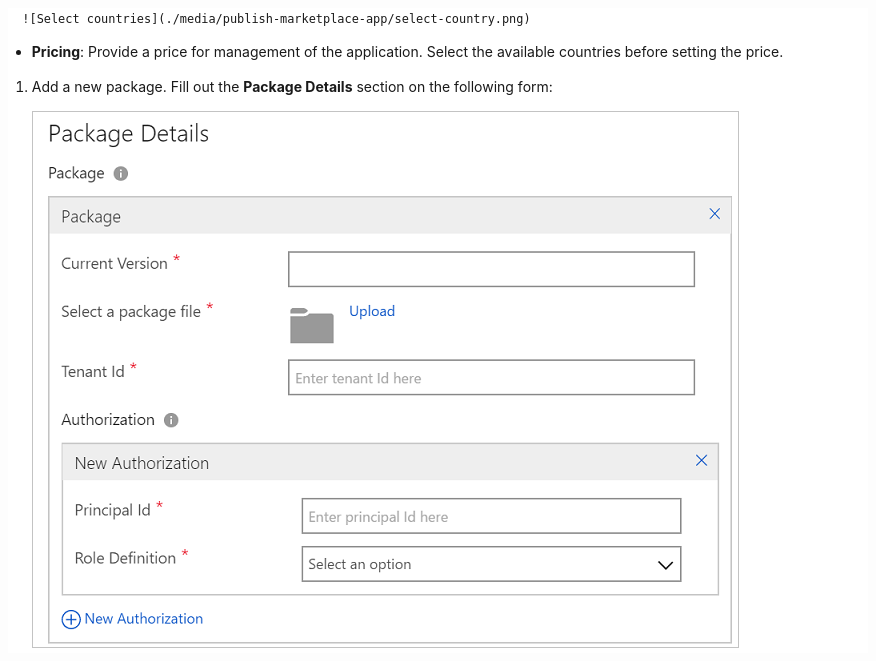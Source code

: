       ![Select countries](./media/publish-marketplace-app/select-country.png)

   * **Pricing**: Provide a price for management of the application. Select the available countries before setting the price.

1. Add a new package. Fill out the **Package Details** section on the following form:

   ![Package](./media/publish-marketplace-app/new-package.png)
